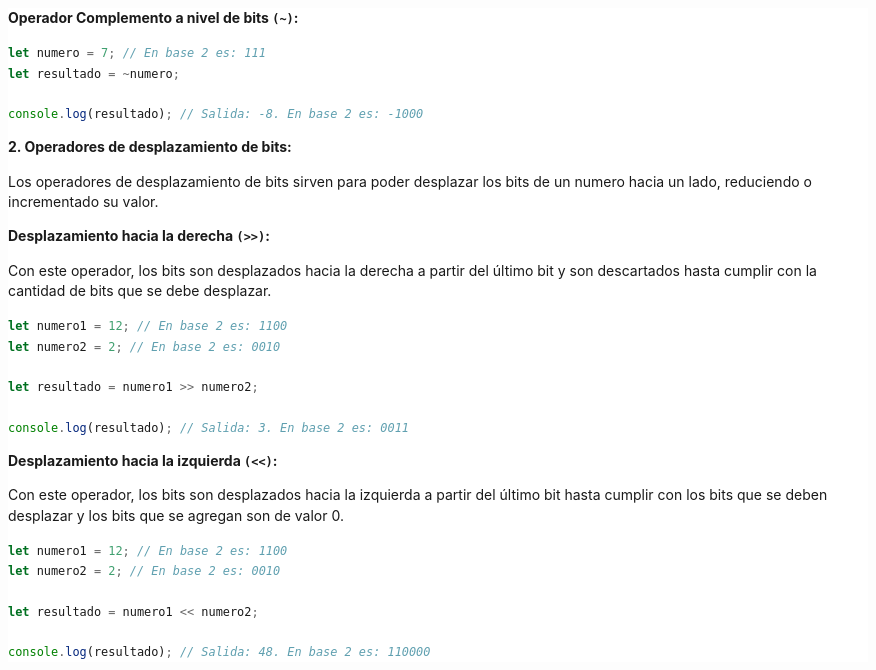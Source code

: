 **Operador Complemento a nivel de bits `(~)`:**

```javascript
let numero = 7; // En base 2 es: 111
let resultado = ~numero;

console.log(resultado); // Salida: -8. En base 2 es: -1000
```

**2. Operadores de desplazamiento de bits:**

Los operadores de desplazamiento de bits sirven para poder desplazar los bits de un numero hacia un lado, reduciendo o incrementado su valor.

**Desplazamiento hacia la derecha `(>>)`:**

Con este operador, los bits son desplazados hacia la derecha a partir del último bit y son descartados hasta cumplir con la cantidad de bits que se debe desplazar.

```javascript
let numero1 = 12; // En base 2 es: 1100
let numero2 = 2; // En base 2 es: 0010

let resultado = numero1 >> numero2;

console.log(resultado); // Salida: 3. En base 2 es: 0011
```

**Desplazamiento hacia la izquierda `(<<)`:**

Con este operador, los bits son desplazados hacia la izquierda a partir del último bit hasta cumplir con los bits que se deben desplazar y los bits que se agregan son de valor 0.

```javascript
let numero1 = 12; // En base 2 es: 1100
let numero2 = 2; // En base 2 es: 0010

let resultado = numero1 << numero2;

console.log(resultado); // Salida: 48. En base 2 es: 110000
```


